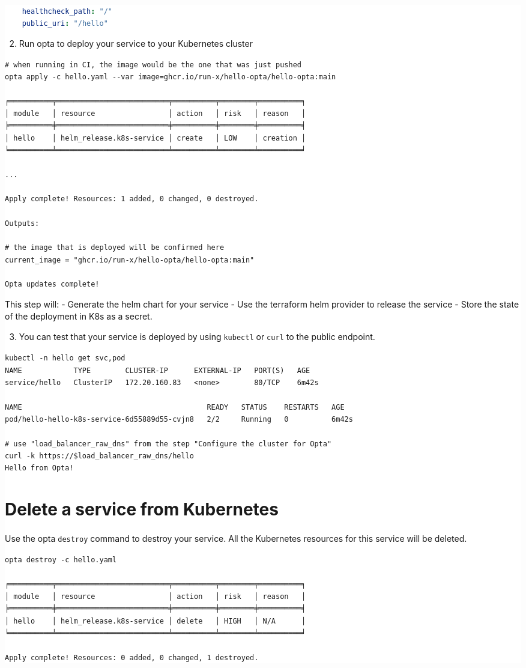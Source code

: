   ```yaml
      healthcheck_path: "/"
      public_uri: "/hello"

  ```

2. Run opta to deploy your service to your Kubernetes cluster
  ```shell
  # when running in CI, the image would be the one that was just pushed
  opta apply -c hello.yaml --var image=ghcr.io/run-x/hello-opta/hello-opta:main

  ╒══════════╤══════════════════════════╤══════════╤════════╤══════════╕
  │ module   │ resource                 │ action   │ risk   │ reason   │
  ╞══════════╪══════════════════════════╪══════════╪════════╪══════════╡
  │ hello    │ helm_release.k8s-service │ create   │ LOW    │ creation │
  ╘══════════╧══════════════════════════╧══════════╧════════╧══════════╛

  ...

  Apply complete! Resources: 1 added, 0 changed, 0 destroyed.

  Outputs:

  # the image that is deployed will be confirmed here 
  current_image = "ghcr.io/run-x/hello-opta/hello-opta:main"

  Opta updates complete!
  ```
  This step will:
    - Generate the helm chart for your service
    - Use the terraform helm provider to release the service
    - Store the state of the deployment in K8s as a secret.

3. You can test that your service is deployed by using `kubectl` or `curl` to the public endpoint.
```shell
kubectl -n hello get svc,pod
NAME            TYPE        CLUSTER-IP      EXTERNAL-IP   PORT(S)   AGE
service/hello   ClusterIP   172.20.160.83   <none>        80/TCP    6m42s

NAME                                           READY   STATUS    RESTARTS   AGE
pod/hello-hello-k8s-service-6d55889d55-cvjn8   2/2     Running   0          6m42s

# use "load_balancer_raw_dns" from the step "Configure the cluster for Opta"
curl -k https://$load_balancer_raw_dns/hello
Hello from Opta!
```

# Delete a service from Kubernetes

Use the opta `destroy` command to destroy your service.
All the Kubernetes resources for this service will be deleted.

```shell
opta destroy -c hello.yaml

╒══════════╤══════════════════════════╤══════════╤════════╤══════════╕
│ module   │ resource                 │ action   │ risk   │ reason   │
╞══════════╪══════════════════════════╪══════════╪════════╪══════════╡
│ hello    │ helm_release.k8s-service │ delete   │ HIGH   │ N/A      │
╘══════════╧══════════════════════════╧══════════╧════════╧══════════╛

Apply complete! Resources: 0 added, 0 changed, 1 destroyed.

```